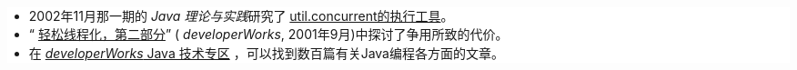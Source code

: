 *   2002年11月那一期的 *Java 理论与实践*研究了 [util.concurrent的执行工具](https://www.ibm.com/developerworks/cn/java/j-jtp1126)。
*   “ [轻松线程化，第二部分](http://www.ibm.com/developerworks/java/library/j-threads2.html?S_TACT=105AGX52&S_CMP=cn-a-j)” ( *developerWorks*, 2001年9月)中探讨了争用所致的代价。
*   在 [*developerWorks* Java 技术专区](https://www.ibm.com/developerworks/cn/java/) ，可以找到数百篇有关Java编程各方面的文章。
